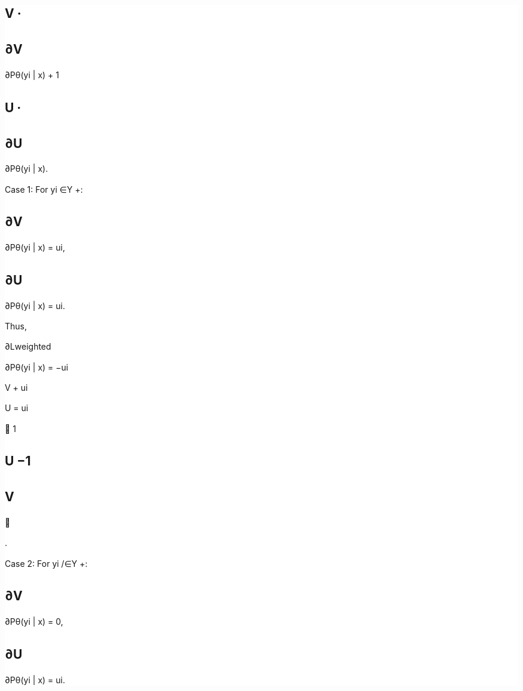 ## V ·

## ∂V

∂Pθ(yi | x) + 1

## U ·

## ∂U

∂Pθ(yi | x).

Case 1: For yi ∈Y +:

## ∂V

∂Pθ(yi | x) = ui,

## ∂U

∂Pθ(yi | x) = ui.

Thus,

∂Lweighted

∂Pθ(yi | x) = −ui

V + ui

U = ui

 1

## U −1

## V



.

Case 2: For yi /∈Y +:

## ∂V

∂Pθ(yi | x) = 0,

## ∂U

∂Pθ(yi | x) = ui.
